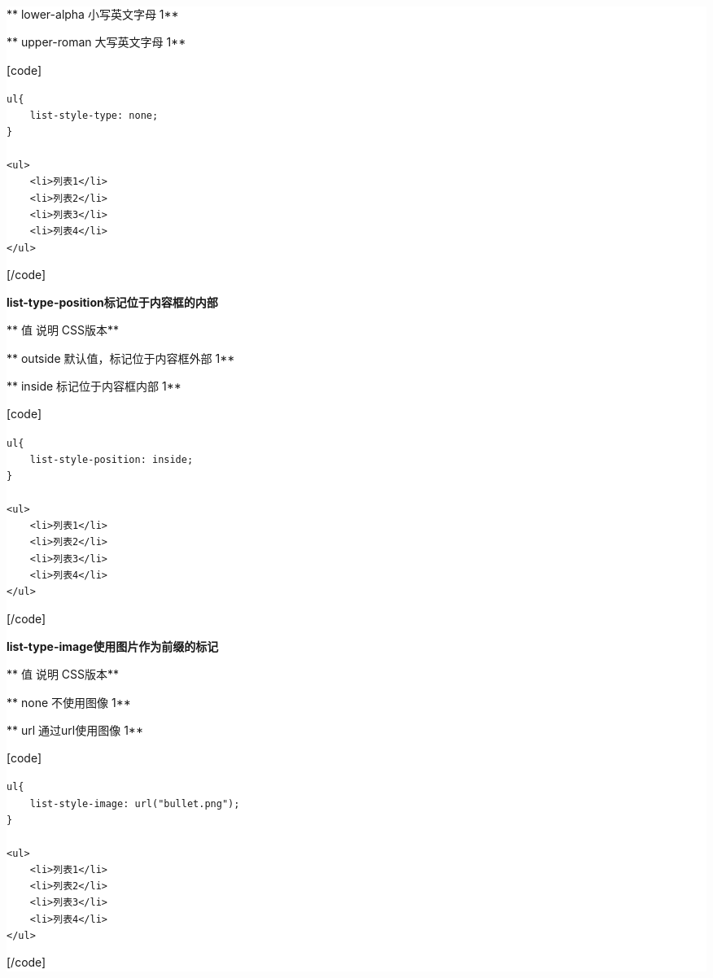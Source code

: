 **            lower-alpha          小写英文字母              1**

**            upper-roman        大写英文字母              1**

[code]

    ul{
        list-style-type: none;
    }
    
    <ul>
        <li>列表1</li>
        <li>列表2</li>
        <li>列表3</li>
        <li>列表4</li>
    </ul>
[/code]



**list-type-position标记位于内容框的内部**

  **               值                            说明                   CSS版本**

**              outside          默认值，标记位于内容框外部                    1**

**               inside           标记位于内容框内部                                1**

[code]

    ul{
        list-style-position: inside;
    }
    
    <ul>
        <li>列表1</li>
        <li>列表2</li>
        <li>列表3</li>
        <li>列表4</li>
    </ul>
[/code]



**list-type-image使用图片作为前缀的标记**

**               值                           说明
CSS版本**

**                none              不使用图像                      1**

**                url             通过url使用图像              1**

[code]

    ul{
        list-style-image: url("bullet.png");
    }
    
    <ul>
        <li>列表1</li>
        <li>列表2</li>
        <li>列表3</li>
        <li>列表4</li>
    </ul>
[/code]



